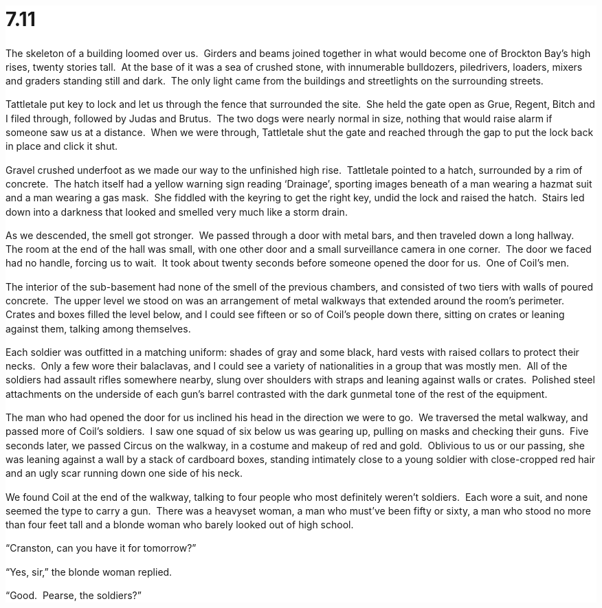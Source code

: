 # 7.11

The skeleton of a building loomed over us.  Girders and beams joined together in what would become one of Brockton Bay’s high rises, twenty stories tall.  At the base of it was a sea of crushed stone, with innumerable bulldozers, piledrivers, loaders, mixers and graders standing still and dark.  The only light came from the buildings and streetlights on the surrounding streets.

Tattletale put key to lock and let us through the fence that surrounded the site.  She held the gate open as Grue, Regent, Bitch and I filed through, followed by Judas and Brutus.  The two dogs were nearly normal in size, nothing that would raise alarm if someone saw us at a distance.  When we were through, Tattletale shut the gate and reached through the gap to put the lock back in place and click it shut.

Gravel crushed underfoot as we made our way to the unfinished high rise.  Tattletale pointed to a hatch, surrounded by a rim of concrete.  The hatch itself had a yellow warning sign reading ‘Drainage’, sporting images beneath of a man wearing a hazmat suit and a man wearing a gas mask.  She fiddled with the keyring to get the right key, undid the lock and raised the hatch.  Stairs led down into a darkness that looked and smelled very much like a storm drain.

As we descended, the smell got stronger.  We passed through a door with metal bars, and then traveled down a long hallway.  The room at the end of the hall was small, with one other door and a small surveillance camera in one corner.  The door we faced had no handle, forcing us to wait.  It took about twenty seconds before someone opened the door for us.  One of Coil’s men.

The interior of the sub-basement had none of the smell of the previous chambers, and consisted of two tiers with walls of poured concrete.  The upper level we stood on was an arrangement of metal walkways that extended around the room’s perimeter.  Crates and boxes filled the level below, and I could see fifteen or so of Coil’s people down there, sitting on crates or leaning against them, talking among themselves.

Each soldier was outfitted in a matching uniform: shades of gray and some black, hard vests with raised collars to protect their necks.  Only a few wore their balaclavas, and I could see a variety of nationalities in a group that was mostly men.  All of the soldiers had assault rifles somewhere nearby, slung over shoulders with straps and leaning against walls or crates.  Polished steel attachments on the underside of each gun’s barrel contrasted with the dark gunmetal tone of the rest of the equipment.

The man who had opened the door for us inclined his head in the direction we were to go.  We traversed the metal walkway, and passed more of Coil’s soldiers.  I saw one squad of six below us was gearing up, pulling on masks and checking their guns.  Five seconds later, we passed Circus on the walkway, in a costume and makeup of red and gold.  Oblivious to us or our passing, she was leaning against a wall by a stack of cardboard boxes, standing intimately close to a young soldier with close-cropped red hair and an ugly scar running down one side of his neck.

We found Coil at the end of the walkway, talking to four people who most definitely weren’t soldiers.  Each wore a suit, and none seemed the type to carry a gun.  There was a heavyset woman, a man who must’ve been fifty or sixty, a man who stood no more than four feet tall and a blonde woman who barely looked out of high school.

“Cranston, can you have it for tomorrow?”

“Yes, sir,” the blonde woman replied.

“Good.  Pearse, the soldiers?”
